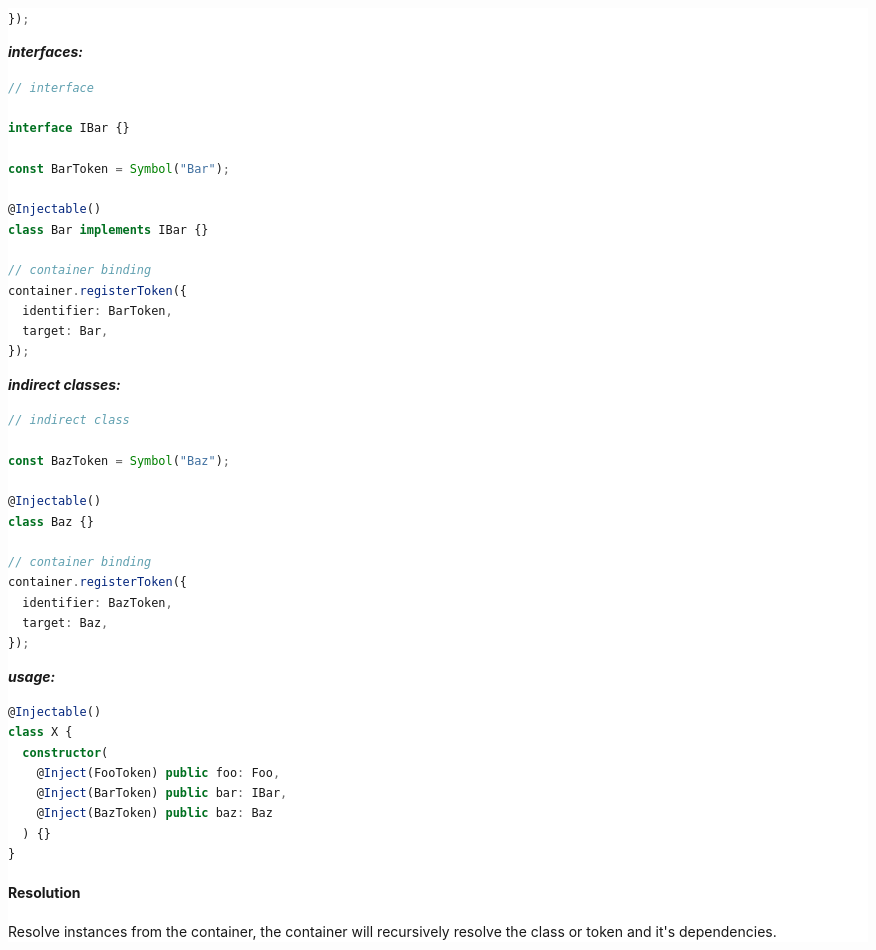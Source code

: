 ```typescript
});
```

**_interfaces:_**

```typescript
// interface

interface IBar {}

const BarToken = Symbol("Bar");

@Injectable()
class Bar implements IBar {}

// container binding
container.registerToken({
  identifier: BarToken,
  target: Bar,
});
```

**_indirect classes:_**

```typescript
// indirect class

const BazToken = Symbol("Baz");

@Injectable()
class Baz {}

// container binding
container.registerToken({
  identifier: BazToken,
  target: Baz,
});
```

**_usage:_**

```typescript
@Injectable()
class X {
  constructor(
    @Inject(FooToken) public foo: Foo,
    @Inject(BarToken) public bar: IBar,
    @Inject(BazToken) public baz: Baz
  ) {}
}
```

#### Resolution

Resolve instances from the container, the container will recursively resolve the class or token and it's dependencies.
